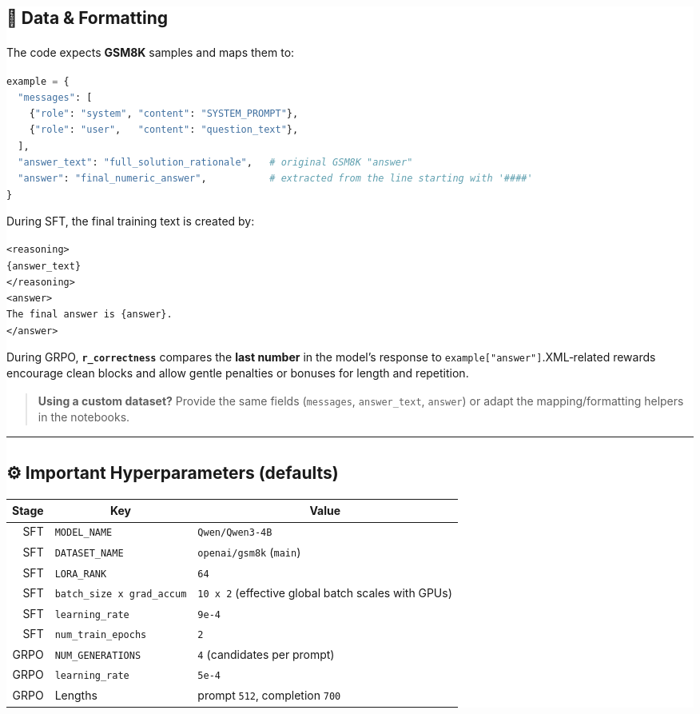 
## 🧱 Data & Formatting

The code expects **GSM8K** samples and maps them to:

```python
example = {
  "messages": [
    {"role": "system", "content": "SYSTEM_PROMPT"},
    {"role": "user",   "content": "question_text"},
  ],
  "answer_text": "full_solution_rationale",   # original GSM8K "answer"
  "answer": "final_numeric_answer",           # extracted from the line starting with '####'
}
```

During SFT, the final training text is created by:

```text
<reasoning>
{answer_text}
</reasoning>
<answer>
The final answer is {answer}.
</answer>
```

During GRPO, **`r_correctness`** compares the **last number** in the model’s response to `example["answer"]`.XML‑related rewards encourage clean blocks and allow gentle penalties or bonuses for length and repetition.

> **Using a custom dataset?** Provide the same fields (`messages`, `answer_text`, `answer`) or adapt the mapping/formatting helpers in the notebooks.

---

## ⚙️ Important Hyperparameters (defaults)

| Stage | Key                         | Value                                                |
| ----: | --------------------------- | ---------------------------------------------------- |
|   SFT | `MODEL_NAME`              | `Qwen/Qwen3-4B`                                    |
|   SFT | `DATASET_NAME`            | `openai/gsm8k` (`main`)                          |
|   SFT | `LORA_RANK`               | `64`                                               |
|   SFT | `batch_size x grad_accum` | `10 x 2` (effective global batch scales with GPUs) |
|   SFT | `learning_rate`           | `9e-4`                                             |
|   SFT | `num_train_epochs`        | `2`                                                |
|  GRPO | `NUM_GENERATIONS`         | `4` (candidates per prompt)                        |
|  GRPO | `learning_rate`           | `5e-4`                                             |
|  GRPO | Lengths                     | prompt `512`, completion `700`                   |
